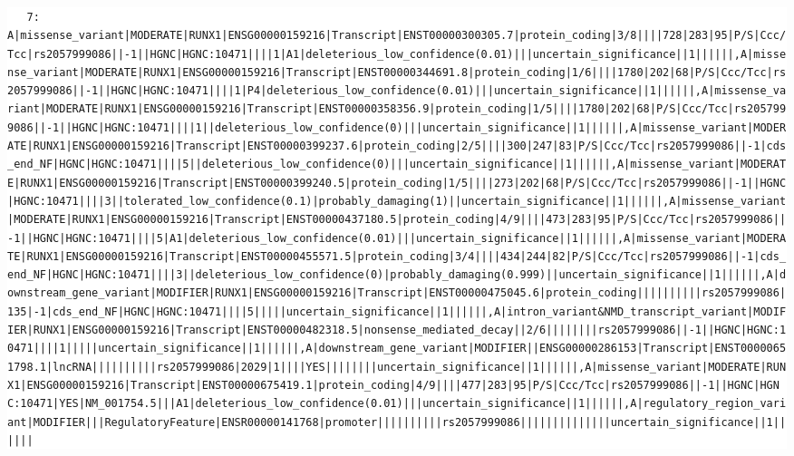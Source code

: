        7:                                                                                                                                                                                                                                                                                                                                                                                                                                                                                                                                                                                                                                                                                                                                                                                                                                                                                                                                                                                                                                                                                                                                                                                                                                                A|missense_variant|MODERATE|RUNX1|ENSG00000159216|Transcript|ENST00000300305.7|protein_coding|3/8||||728|283|95|P/S|Ccc/Tcc|rs2057999086||-1||HGNC|HGNC:10471||||1|A1|deleterious_low_confidence(0.01)|||uncertain_significance||1||||||,A|missense_variant|MODERATE|RUNX1|ENSG00000159216|Transcript|ENST00000344691.8|protein_coding|1/6||||1780|202|68|P/S|Ccc/Tcc|rs2057999086||-1||HGNC|HGNC:10471||||1|P4|deleterious_low_confidence(0.01)|||uncertain_significance||1||||||,A|missense_variant|MODERATE|RUNX1|ENSG00000159216|Transcript|ENST00000358356.9|protein_coding|1/5||||1780|202|68|P/S|Ccc/Tcc|rs2057999086||-1||HGNC|HGNC:10471||||1||deleterious_low_confidence(0)|||uncertain_significance||1||||||,A|missense_variant|MODERATE|RUNX1|ENSG00000159216|Transcript|ENST00000399237.6|protein_coding|2/5||||300|247|83|P/S|Ccc/Tcc|rs2057999086||-1|cds_end_NF|HGNC|HGNC:10471||||5||deleterious_low_confidence(0)|||uncertain_significance||1||||||,A|missense_variant|MODERATE|RUNX1|ENSG00000159216|Transcript|ENST00000399240.5|protein_coding|1/5||||273|202|68|P/S|Ccc/Tcc|rs2057999086||-1||HGNC|HGNC:10471||||3||tolerated_low_confidence(0.1)|probably_damaging(1)||uncertain_significance||1||||||,A|missense_variant|MODERATE|RUNX1|ENSG00000159216|Transcript|ENST00000437180.5|protein_coding|4/9||||473|283|95|P/S|Ccc/Tcc|rs2057999086||-1||HGNC|HGNC:10471||||5|A1|deleterious_low_confidence(0.01)|||uncertain_significance||1||||||,A|missense_variant|MODERATE|RUNX1|ENSG00000159216|Transcript|ENST00000455571.5|protein_coding|3/4||||434|244|82|P/S|Ccc/Tcc|rs2057999086||-1|cds_end_NF|HGNC|HGNC:10471||||3||deleterious_low_confidence(0)|probably_damaging(0.999)||uncertain_significance||1||||||,A|downstream_gene_variant|MODIFIER|RUNX1|ENSG00000159216|Transcript|ENST00000475045.6|protein_coding||||||||||rs2057999086|135|-1|cds_end_NF|HGNC|HGNC:10471||||5|||||uncertain_significance||1||||||,A|intron_variant&NMD_transcript_variant|MODIFIER|RUNX1|ENSG00000159216|Transcript|ENST00000482318.5|nonsense_mediated_decay||2/6||||||||rs2057999086||-1||HGNC|HGNC:10471||||1|||||uncertain_significance||1||||||,A|downstream_gene_variant|MODIFIER||ENSG00000286153|Transcript|ENST00000651798.1|lncRNA||||||||||rs2057999086|2029|1||||YES||||||||uncertain_significance||1||||||,A|missense_variant|MODERATE|RUNX1|ENSG00000159216|Transcript|ENST00000675419.1|protein_coding|4/9||||477|283|95|P/S|Ccc/Tcc|rs2057999086||-1||HGNC|HGNC:10471|YES|NM_001754.5|||A1|deleterious_low_confidence(0.01)|||uncertain_significance||1||||||,A|regulatory_region_variant|MODIFIER|||RegulatoryFeature|ENSR00000141768|promoter||||||||||rs2057999086||||||||||||||uncertain_significance||1||||||